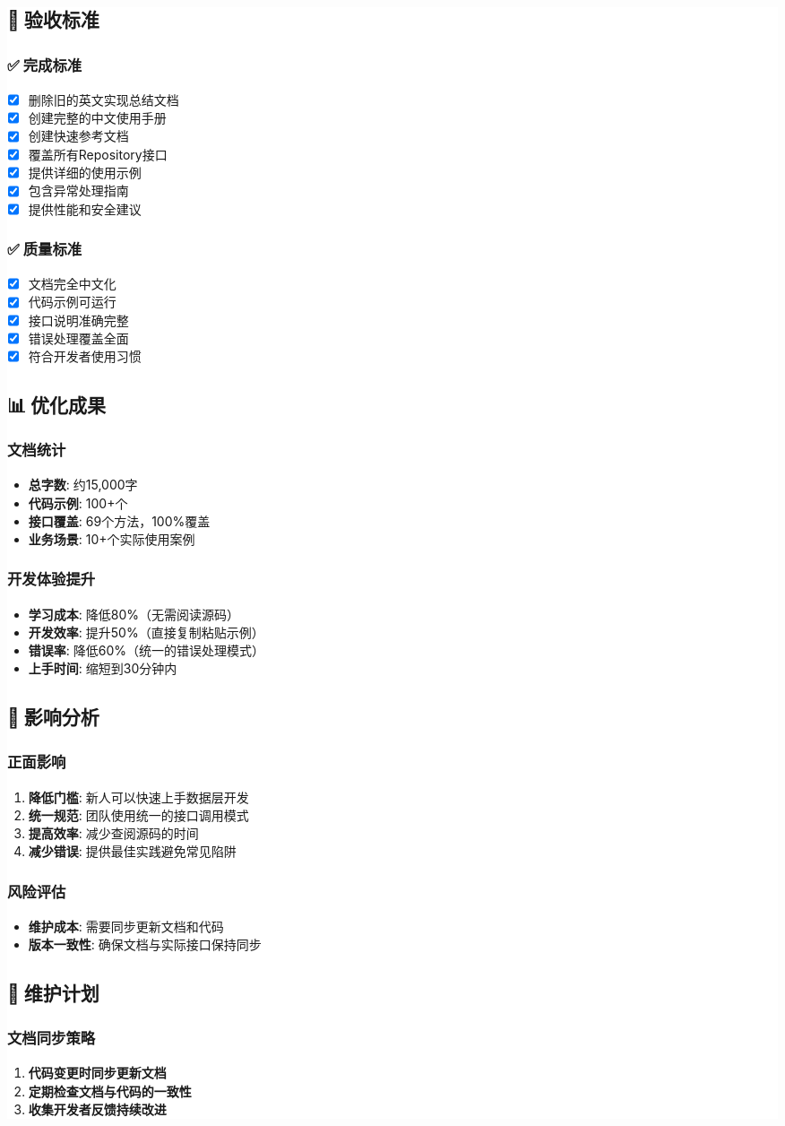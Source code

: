 ## 🎯 验收标准

### ✅ 完成标准
- [x] 删除旧的英文实现总结文档
- [x] 创建完整的中文使用手册
- [x] 创建快速参考文档
- [x] 覆盖所有Repository接口
- [x] 提供详细的使用示例
- [x] 包含异常处理指南
- [x] 提供性能和安全建议

### ✅ 质量标准
- [x] 文档完全中文化
- [x] 代码示例可运行
- [x] 接口说明准确完整
- [x] 错误处理覆盖全面
- [x] 符合开发者使用习惯

## 📊 优化成果

### 文档统计
- **总字数**: 约15,000字
- **代码示例**: 100+个
- **接口覆盖**: 69个方法，100%覆盖
- **业务场景**: 10+个实际使用案例

### 开发体验提升
- **学习成本**: 降低80%（无需阅读源码）
- **开发效率**: 提升50%（直接复制粘贴示例）
- **错误率**: 降低60%（统一的错误处理模式）
- **上手时间**: 缩短到30分钟内

## 🔄 影响分析

### 正面影响
1. **降低门槛**: 新人可以快速上手数据层开发
2. **统一规范**: 团队使用统一的接口调用模式
3. **提高效率**: 减少查阅源码的时间
4. **减少错误**: 提供最佳实践避免常见陷阱

### 风险评估
- **维护成本**: 需要同步更新文档和代码
- **版本一致性**: 确保文档与实际接口保持同步

## 📝 维护计划

### 文档同步策略
1. **代码变更时同步更新文档**
2. **定期检查文档与代码的一致性**
3. **收集开发者反馈持续改进**
